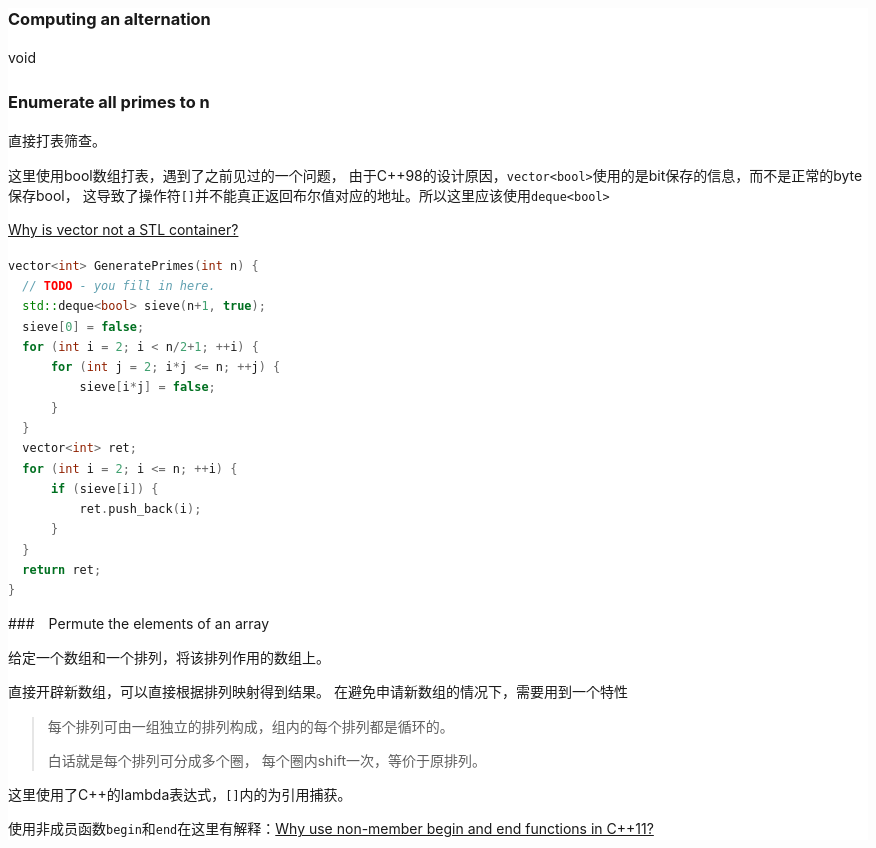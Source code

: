 



###  Computing an alternation

void



### Enumerate all primes to n

 直接打表筛查。

这里使用bool数组打表，遇到了之前见过的一个问题， 由于C++98的设计原因，`vector<bool>`使用的是bit保存的信息，而不是正常的byte保存bool， 这导致了操作符`[]`并不能真正返回布尔值对应的地址。所以这里应该使用`deque<bool>`

[Why is vector not a STL container?](https://stackoverflow.com/questions/17794569/why-is-vectorbool-not-a-stl-container)


```c++
vector<int> GeneratePrimes(int n) {
  // TODO - you fill in here.
  std::deque<bool> sieve(n+1, true);
  sieve[0] = false;
  for (int i = 2; i < n/2+1; ++i) {
      for (int j = 2; i*j <= n; ++j) {
          sieve[i*j] = false;
      }
  }
  vector<int> ret;
  for (int i = 2; i <= n; ++i) {
      if (sieve[i]) {
          ret.push_back(i);
      }
  }
  return ret;
}
```



###　Permute the elements of an array

给定一个数组和一个排列，将该排列作用的数组上。

直接开辟新数组，可以直接根据排列映射得到结果。 在避免申请新数组的情况下，需要用到一个特性

> 每个排列可由一组独立的排列构成，组内的每个排列都是循环的。
>
> 白话就是每个排列可分成多个圈， 每个圈内shift一次，等价于原排列。



这里使用了C++的lambda表达式，`[]`内的为引用捕获。

使用非成员函数`begin`和`end`在这里有解释：[Why use non-member begin and end functions in C++11?](https://stackoverflow.com/questions/7593086/why-use-non-member-begin-and-end-functions-in-c11)

